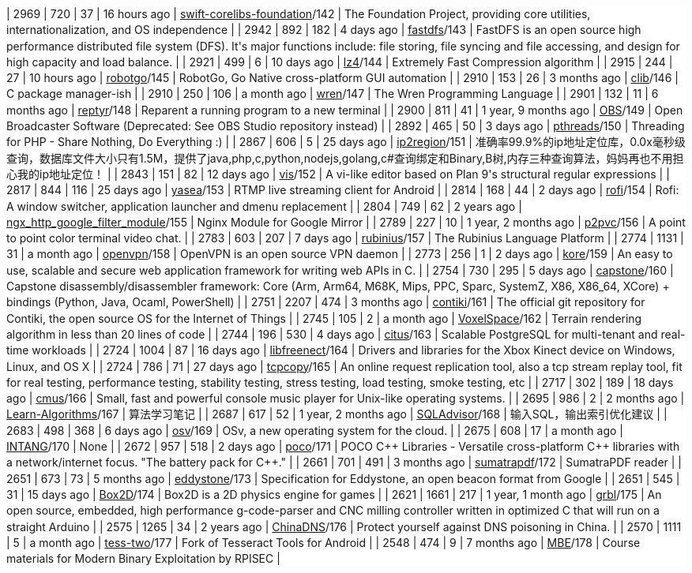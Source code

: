 | 2969 | 720 | 37 | 16 hours ago | [swift-corelibs-foundation](https://github.com/apple/swift-corelibs-foundation)/142 | The Foundation Project, providing core utilities, internationalization, and OS independence |
| 2942 | 892 | 182 | 4 days ago | [fastdfs](https://github.com/happyfish100/fastdfs)/143 | FastDFS is an open source high performance distributed file system (DFS). It's major functions include: file storing, file syncing and file accessing, and design for high capacity and load balance. |
| 2921 | 499 | 6 | 10 days ago | [lz4](https://github.com/lz4/lz4)/144 | Extremely Fast Compression algorithm |
| 2915 | 244 | 27 | 10 hours ago | [robotgo](https://github.com/go-vgo/robotgo)/145 | RobotGo, Go Native cross-platform GUI automation |
| 2910 | 153 | 26 | 3 months ago | [clib](https://github.com/clibs/clib)/146 | C package manager-ish |
| 2910 | 250 | 106 | a month ago | [wren](https://github.com/munificent/wren)/147 | The Wren Programming Language |
| 2901 | 132 | 11 | 6 months ago | [reptyr](https://github.com/nelhage/reptyr)/148 | Reparent a running program to a new terminal |
| 2900 | 811 | 41 | 1 year, 9 months ago | [OBS](https://github.com/jp9000/OBS)/149 | Open Broadcaster Software (Deprecated: See OBS Studio repository instead) |
| 2892 | 465 | 50 | 3 days ago | [pthreads](https://github.com/krakjoe/pthreads)/150 | Threading for PHP - Share Nothing, Do Everything :) |
| 2867 | 606 | 5 | 25 days ago | [ip2region](https://github.com/lionsoul2014/ip2region)/151 | 准确率99.9%的ip地址定位库，0.0x毫秒级查询，数据库文件大小只有1.5M，提供了java,php,c,python,nodejs,golang,c#查询绑定和Binary,B树,内存三种查询算法，妈妈再也不用担心我的ip地址定位！ |
| 2843 | 151 | 82 | 12 days ago | [vis](https://github.com/martanne/vis)/152 | A vi-like editor based on Plan 9's structural regular expressions |
| 2817 | 844 | 116 | 25 days ago | [yasea](https://github.com/begeekmyfriend/yasea)/153 | RTMP live streaming client for Android |
| 2814 | 168 | 44 | 2 days ago | [rofi](https://github.com/DaveDavenport/rofi)/154 | Rofi: A window switcher, application launcher and dmenu replacement |
| 2804 | 749 | 62 | 2 years ago | [ngx_http_google_filter_module](https://github.com/cuber/ngx_http_google_filter_module)/155 | Nginx Module for Google Mirror |
| 2789 | 227 | 10 | 1 year, 2 months ago | [p2pvc](https://github.com/mofarrell/p2pvc)/156 | A point to point color terminal video chat. |
| 2783 | 603 | 207 | 7 days ago | [rubinius](https://github.com/rubinius/rubinius)/157 | The Rubinius Language Platform |
| 2774 | 1131 | 31 | a month ago | [openvpn](https://github.com/OpenVPN/openvpn)/158 | OpenVPN  is  an open source VPN daemon |
| 2773 | 256 | 1 | 2 days ago | [kore](https://github.com/jorisvink/kore)/159 | An easy to use, scalable and secure web application framework for writing web APIs in C. |
| 2754 | 730 | 295 | 5 days ago | [capstone](https://github.com/aquynh/capstone)/160 | Capstone disassembly/disassembler framework: Core (Arm, Arm64, M68K, Mips, PPC, Sparc, SystemZ, X86, X86_64, XCore) + bindings (Python, Java, Ocaml, PowerShell) |
| 2751 | 2207 | 474 | 3 months ago | [contiki](https://github.com/contiki-os/contiki)/161 | The official git repository for Contiki, the open source OS for the Internet of Things |
| 2745 | 105 | 2 | a month ago | [VoxelSpace](https://github.com/s-macke/VoxelSpace)/162 | Terrain rendering algorithm in less than 20 lines of code |
| 2744 | 196 | 530 | 4 days ago | [citus](https://github.com/citusdata/citus)/163 | Scalable PostgreSQL for multi-tenant and real-time workloads |
| 2724 | 1004 | 87 | 16 days ago | [libfreenect](https://github.com/OpenKinect/libfreenect)/164 | Drivers and libraries for the Xbox Kinect device on Windows, Linux, and OS X |
| 2724 | 786 | 71 | 27 days ago | [tcpcopy](https://github.com/session-replay-tools/tcpcopy)/165 | An online request replication tool, also a tcp stream replay tool, fit for real testing, performance testing, stability testing, stress testing, load testing, smoke testing, etc |
| 2717 | 302 | 189 | 18 days ago | [cmus](https://github.com/cmus/cmus)/166 | Small, fast and powerful console music player for Unix-like operating systems. |
| 2695 | 986 | 2 | 2 months ago | [Learn-Algorithms](https://github.com/nonstriater/Learn-Algorithms)/167 | 算法学习笔记 |
| 2687 | 617 | 52 | 1 year, 2 months ago | [SQLAdvisor](https://github.com/Meituan-Dianping/SQLAdvisor)/168 | 输入SQL，输出索引优化建议 |
| 2683 | 498 | 368 | 6 days ago | [osv](https://github.com/cloudius-systems/osv)/169 | OSv, a new operating system for the cloud. |
| 2675 | 608 | 17 | a month ago | [INTANG](https://github.com/seclab-ucr/INTANG)/170 | None |
| 2672 | 957 | 518 | 2 days ago | [poco](https://github.com/pocoproject/poco)/171 | POCO C++ Libraries - Versatile cross-platform C++ libraries with a network/internet focus. "The battery pack for C++." |
| 2661 | 701 | 491 | 3 months ago | [sumatrapdf](https://github.com/sumatrapdfreader/sumatrapdf)/172 | SumatraPDF reader |
| 2651 | 673 | 73 | 5 months ago | [eddystone](https://github.com/google/eddystone)/173 | Specification for Eddystone, an open beacon format from Google |
| 2651 | 545 | 31 | 15 days ago | [Box2D](https://github.com/erincatto/Box2D)/174 | Box2D is a 2D physics engine for games |
| 2621 | 1661 | 217 | 1 year, 1 month ago | [grbl](https://github.com/grbl/grbl)/175 | An open source, embedded, high performance g-code-parser and CNC milling controller written in optimized C that will run on a straight Arduino |
| 2575 | 1265 | 34 | 2 years ago | [ChinaDNS](https://github.com/shadowsocks/ChinaDNS)/176 | Protect yourself against DNS poisoning in China. |
| 2570 | 1111 | 5 | a month ago | [tess-two](https://github.com/rmtheis/tess-two)/177 | Fork of Tesseract Tools for Android |
| 2548 | 474 | 9 | 7 months ago | [MBE](https://github.com/RPISEC/MBE)/178 | Course materials for Modern Binary Exploitation by RPISEC |